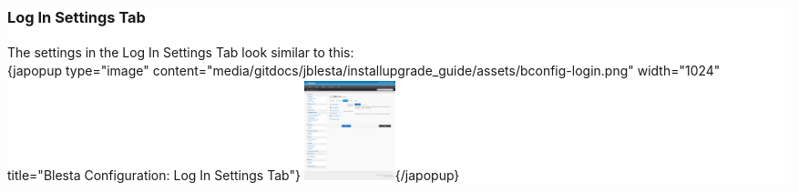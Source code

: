 
### Log In Settings Tab

The settings in the Log In Settings Tab look similar to this: <br />
{japopup type="image" content="media/gitdocs/jblesta/installupgrade_guide/assets/bconfig-login.png" width="1024" title="Blesta Configuration:  Log In Settings Tab"}
<img src="assets/bconfig-login.png" width="100px" />{/japopup}
